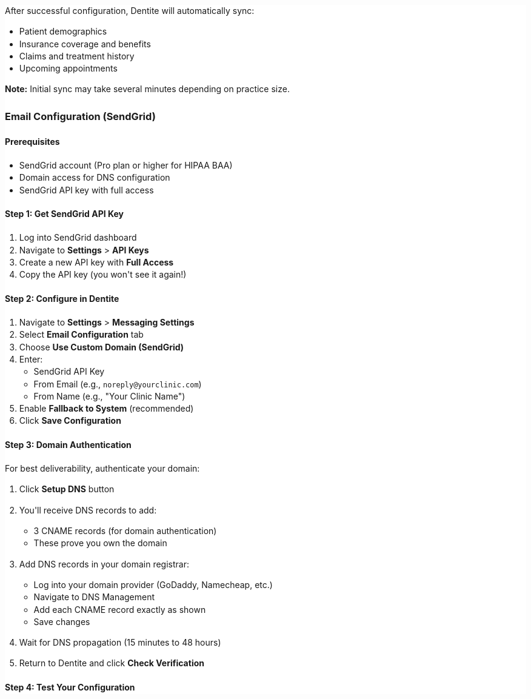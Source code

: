 After successful configuration, Dentite will automatically sync:
- Patient demographics
- Insurance coverage and benefits
- Claims and treatment history
- Upcoming appointments

**Note:** Initial sync may take several minutes depending on practice size.

### Email Configuration (SendGrid)

#### Prerequisites
- SendGrid account (Pro plan or higher for HIPAA BAA)
- Domain access for DNS configuration
- SendGrid API key with full access

#### Step 1: Get SendGrid API Key

1. Log into SendGrid dashboard
2. Navigate to **Settings** > **API Keys**
3. Create a new API key with **Full Access**
4. Copy the API key (you won't see it again!)

#### Step 2: Configure in Dentite

1. Navigate to **Settings** > **Messaging Settings**
2. Select **Email Configuration** tab
3. Choose **Use Custom Domain (SendGrid)**
4. Enter:
   - SendGrid API Key
   - From Email (e.g., `noreply@yourclinic.com`)
   - From Name (e.g., "Your Clinic Name")
5. Enable **Fallback to System** (recommended)
6. Click **Save Configuration**

#### Step 3: Domain Authentication

For best deliverability, authenticate your domain:

1. Click **Setup DNS** button
2. You'll receive DNS records to add:
   - 3 CNAME records (for domain authentication)
   - These prove you own the domain

3. Add DNS records in your domain registrar:
   - Log into your domain provider (GoDaddy, Namecheap, etc.)
   - Navigate to DNS Management
   - Add each CNAME record exactly as shown
   - Save changes

4. Wait for DNS propagation (15 minutes to 48 hours)

5. Return to Dentite and click **Check Verification**

#### Step 4: Test Your Configuration
